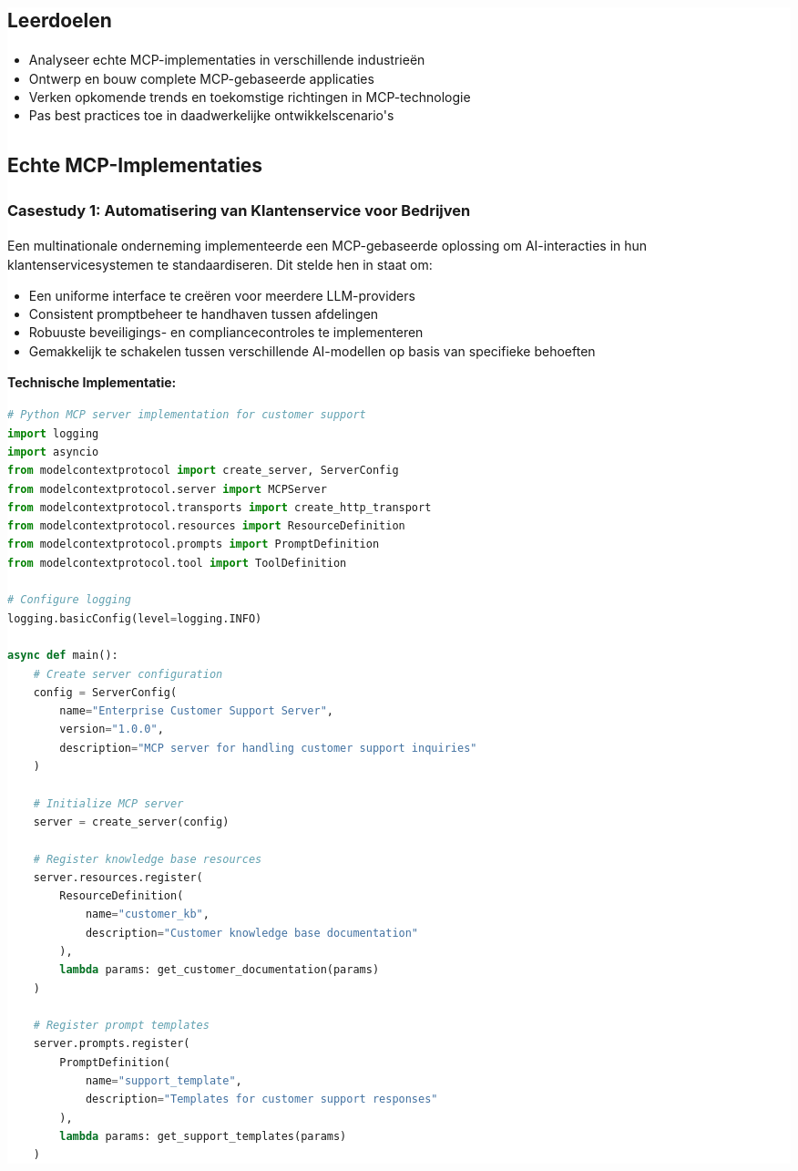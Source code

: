 ## Leerdoelen

- Analyseer echte MCP-implementaties in verschillende industrieën
- Ontwerp en bouw complete MCP-gebaseerde applicaties
- Verken opkomende trends en toekomstige richtingen in MCP-technologie
- Pas best practices toe in daadwerkelijke ontwikkelscenario's

## Echte MCP-Implementaties

### Casestudy 1: Automatisering van Klantenservice voor Bedrijven

Een multinationale onderneming implementeerde een MCP-gebaseerde oplossing om AI-interacties in hun klantenservicesystemen te standaardiseren. Dit stelde hen in staat om:

- Een uniforme interface te creëren voor meerdere LLM-providers
- Consistent promptbeheer te handhaven tussen afdelingen
- Robuuste beveiligings- en compliancecontroles te implementeren
- Gemakkelijk te schakelen tussen verschillende AI-modellen op basis van specifieke behoeften

**Technische Implementatie:**

```python
# Python MCP server implementation for customer support
import logging
import asyncio
from modelcontextprotocol import create_server, ServerConfig
from modelcontextprotocol.server import MCPServer
from modelcontextprotocol.transports import create_http_transport
from modelcontextprotocol.resources import ResourceDefinition
from modelcontextprotocol.prompts import PromptDefinition
from modelcontextprotocol.tool import ToolDefinition

# Configure logging
logging.basicConfig(level=logging.INFO)

async def main():
    # Create server configuration
    config = ServerConfig(
        name="Enterprise Customer Support Server",
        version="1.0.0",
        description="MCP server for handling customer support inquiries"
    )
    
    # Initialize MCP server
    server = create_server(config)
    
    # Register knowledge base resources
    server.resources.register(
        ResourceDefinition(
            name="customer_kb",
            description="Customer knowledge base documentation"
        ),
        lambda params: get_customer_documentation(params)
    )
    
    # Register prompt templates
    server.prompts.register(
        PromptDefinition(
            name="support_template",
            description="Templates for customer support responses"
        ),
        lambda params: get_support_templates(params)
    )
```